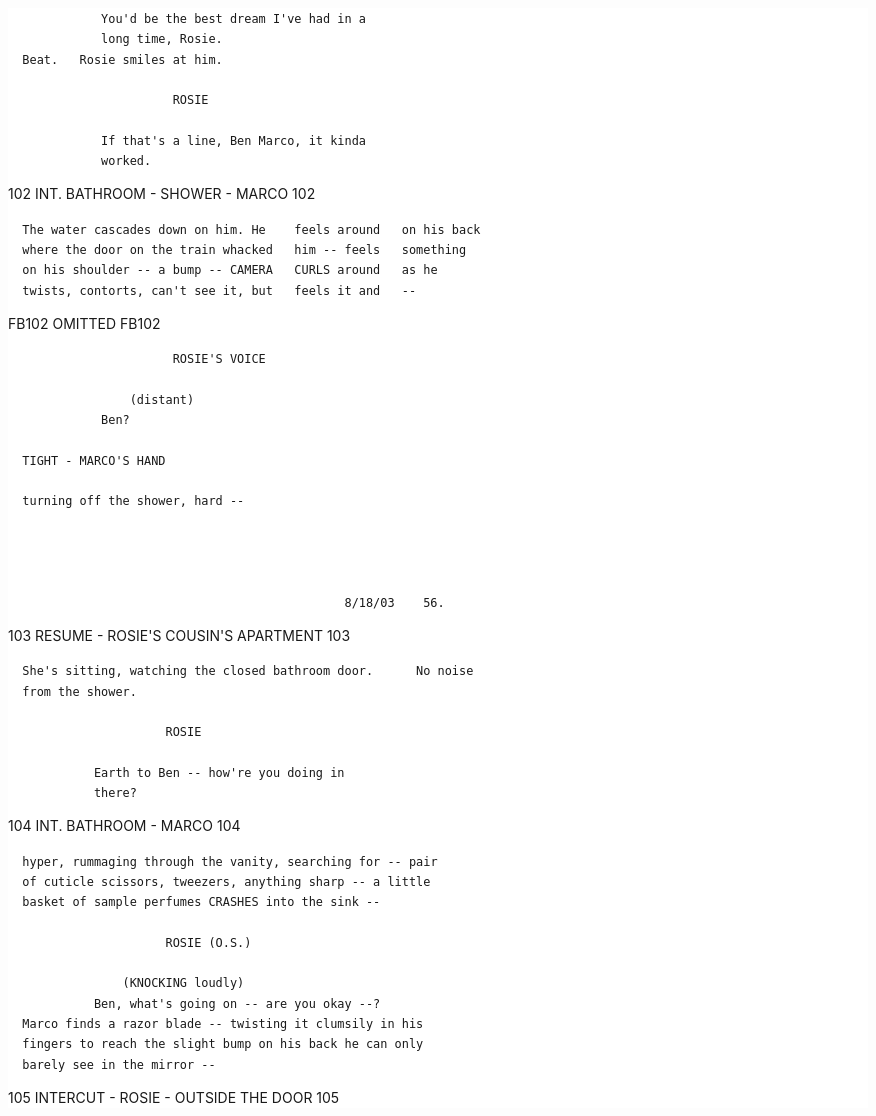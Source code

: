                  You'd be the best dream I've had in a
                 long time, Rosie.
      Beat.   Rosie smiles at him.

                           ROSIE

                 If that's a line, Ben Marco, it kinda
                 worked.

102   INT. BATHROOM - SHOWER - MARCO                                     102

      The water cascades down on him. He    feels around   on his back
      where the door on the train whacked   him -- feels   something
      on his shoulder -- a bump -- CAMERA   CURLS around   as he
      twists, contorts, can't see it, but   feels it and   --

FB102 OMITTED                                                        FB102


                           ROSIE'S VOICE

                     (distant)
                 Ben?

      TIGHT - MARCO'S HAND

      turning off the shower, hard --




                                                   8/18/03    56.








103   RESUME - ROSIE'S COUSIN'S APARTMENT                               103

      She's sitting, watching the closed bathroom door.      No noise
      from the shower.

                          ROSIE

                Earth to Ben -- how're you doing in
                there?

104   INT. BATHROOM - MARCO                                             104

      hyper, rummaging through the vanity, searching for -- pair
      of cuticle scissors, tweezers, anything sharp -- a little
      basket of sample perfumes CRASHES into the sink --

                          ROSIE (O.S.)

                    (KNOCKING loudly)
                Ben, what's going on -- are you okay --?
      Marco finds a razor blade -- twisting it clumsily in his
      fingers to reach the slight bump on his back he can only
      barely see in the mirror --

105   INTERCUT - ROSIE - OUTSIDE THE DOOR                               105
